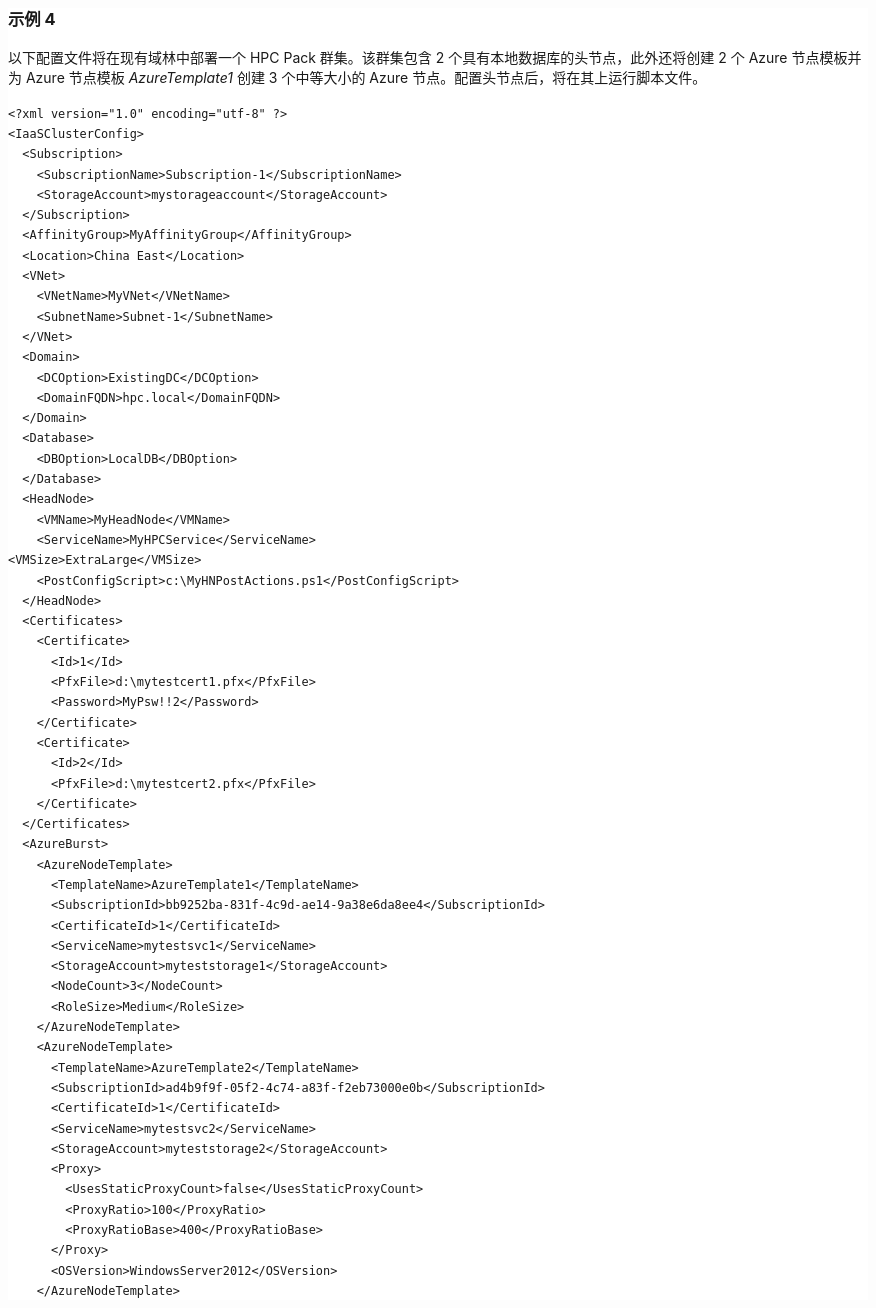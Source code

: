 ### 示例 4
以下配置文件将在现有域林中部署一个 HPC Pack 群集。该群集包含 2 个具有本地数据库的头节点，此外还将创建 2 个 Azure 节点模板并为 Azure 节点模板 *AzureTemplate1* 创建 3 个中等大小的 Azure 节点。配置头节点后，将在其上运行脚本文件。

    <?xml version="1.0" encoding="utf-8" ?>
    <IaaSClusterConfig>
      <Subscription>
        <SubscriptionName>Subscription-1</SubscriptionName>
        <StorageAccount>mystorageaccount</StorageAccount>
      </Subscription>
      <AffinityGroup>MyAffinityGroup</AffinityGroup>
      <Location>China East</Location>  
      <VNet>
        <VNetName>MyVNet</VNetName>
        <SubnetName>Subnet-1</SubnetName>
      </VNet>
      <Domain>
        <DCOption>ExistingDC</DCOption>
        <DomainFQDN>hpc.local</DomainFQDN>
      </Domain>
      <Database>
        <DBOption>LocalDB</DBOption>
      </Database>
      <HeadNode>
        <VMName>MyHeadNode</VMName>
        <ServiceName>MyHPCService</ServiceName>
    <VMSize>ExtraLarge</VMSize>
        <PostConfigScript>c:\MyHNPostActions.ps1</PostConfigScript>
      </HeadNode>
      <Certificates>
        <Certificate>
          <Id>1</Id>
          <PfxFile>d:\mytestcert1.pfx</PfxFile>
          <Password>MyPsw!!2</Password>
        </Certificate>
        <Certificate>
          <Id>2</Id>
          <PfxFile>d:\mytestcert2.pfx</PfxFile>
        </Certificate>    
      </Certificates>
      <AzureBurst>
        <AzureNodeTemplate>
          <TemplateName>AzureTemplate1</TemplateName>
          <SubscriptionId>bb9252ba-831f-4c9d-ae14-9a38e6da8ee4</SubscriptionId>
          <CertificateId>1</CertificateId>
          <ServiceName>mytestsvc1</ServiceName>
          <StorageAccount>myteststorage1</StorageAccount>
          <NodeCount>3</NodeCount>
          <RoleSize>Medium</RoleSize>
        </AzureNodeTemplate>
        <AzureNodeTemplate>
          <TemplateName>AzureTemplate2</TemplateName>
          <SubscriptionId>ad4b9f9f-05f2-4c74-a83f-f2eb73000e0b</SubscriptionId>
          <CertificateId>1</CertificateId>
          <ServiceName>mytestsvc2</ServiceName>
          <StorageAccount>myteststorage2</StorageAccount>
          <Proxy>
            <UsesStaticProxyCount>false</UsesStaticProxyCount>     
            <ProxyRatio>100</ProxyRatio>
            <ProxyRatioBase>400</ProxyRatioBase>
          </Proxy>
          <OSVersion>WindowsServer2012</OSVersion>
        </AzureNodeTemplate>